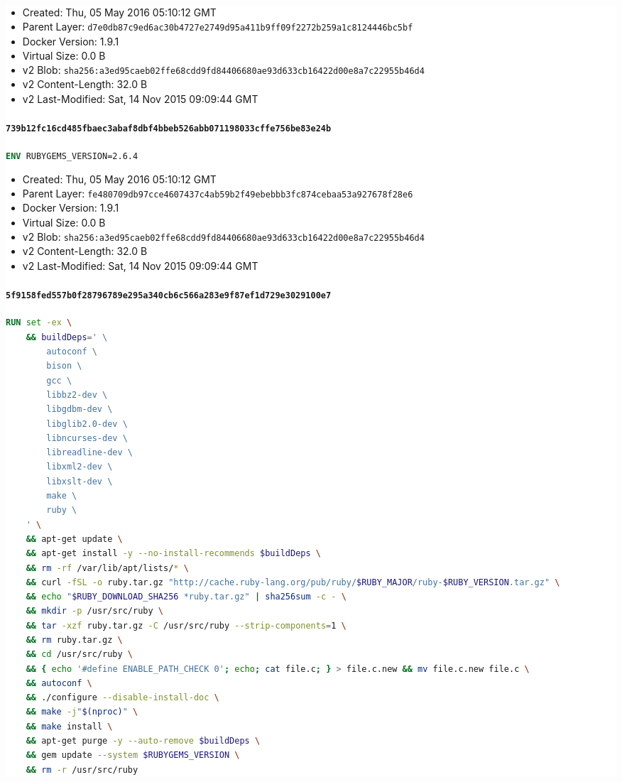 -	Created: Thu, 05 May 2016 05:10:12 GMT
-	Parent Layer: `d7e0db87c9ed6ac30b4727e2749d95a411b9ff09f2272b259a1c8124446bc5bf`
-	Docker Version: 1.9.1
-	Virtual Size: 0.0 B
-	v2 Blob: `sha256:a3ed95caeb02ffe68cdd9fd84406680ae93d633cb16422d00e8a7c22955b46d4`
-	v2 Content-Length: 32.0 B
-	v2 Last-Modified: Sat, 14 Nov 2015 09:09:44 GMT

#### `739b12fc16cd485fbaec3abaf8dbf4bbeb526abb071198033cffe756be83e24b`

```dockerfile
ENV RUBYGEMS_VERSION=2.6.4
```

-	Created: Thu, 05 May 2016 05:10:12 GMT
-	Parent Layer: `fe480709db97cce4607437c4ab59b2f49ebebbb3fc874cebaa53a927678f28e6`
-	Docker Version: 1.9.1
-	Virtual Size: 0.0 B
-	v2 Blob: `sha256:a3ed95caeb02ffe68cdd9fd84406680ae93d633cb16422d00e8a7c22955b46d4`
-	v2 Content-Length: 32.0 B
-	v2 Last-Modified: Sat, 14 Nov 2015 09:09:44 GMT

#### `5f9158fed557b0f28796789e295a340cb6c566a283e9f87ef1d729e3029100e7`

```dockerfile
RUN set -ex \
	&& buildDeps=' \
		autoconf \
		bison \
		gcc \
		libbz2-dev \
		libgdbm-dev \
		libglib2.0-dev \
		libncurses-dev \
		libreadline-dev \
		libxml2-dev \
		libxslt-dev \
		make \
		ruby \
	' \
	&& apt-get update \
	&& apt-get install -y --no-install-recommends $buildDeps \
	&& rm -rf /var/lib/apt/lists/* \
	&& curl -fSL -o ruby.tar.gz "http://cache.ruby-lang.org/pub/ruby/$RUBY_MAJOR/ruby-$RUBY_VERSION.tar.gz" \
	&& echo "$RUBY_DOWNLOAD_SHA256 *ruby.tar.gz" | sha256sum -c - \
	&& mkdir -p /usr/src/ruby \
	&& tar -xzf ruby.tar.gz -C /usr/src/ruby --strip-components=1 \
	&& rm ruby.tar.gz \
	&& cd /usr/src/ruby \
	&& { echo '#define ENABLE_PATH_CHECK 0'; echo; cat file.c; } > file.c.new && mv file.c.new file.c \
	&& autoconf \
	&& ./configure --disable-install-doc \
	&& make -j"$(nproc)" \
	&& make install \
	&& apt-get purge -y --auto-remove $buildDeps \
	&& gem update --system $RUBYGEMS_VERSION \
	&& rm -r /usr/src/ruby
```
